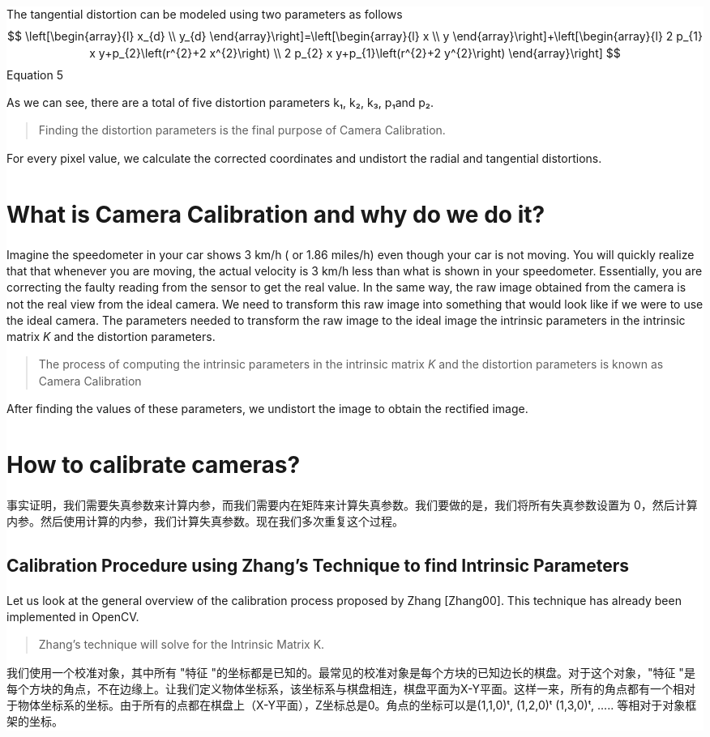 The tangential distortion can be modeled using two parameters as follows
$$
\left[\begin{array}{l}
x_{d} \\
y_{d}
\end{array}\right]=\left[\begin{array}{l}
x \\
y
\end{array}\right]+\left[\begin{array}{l}
2 p_{1} x y+p_{2}\left(r^{2}+2 x^{2}\right) \\
2 p_{2} x y+p_{1}\left(r^{2}+2 y^{2}\right)
\end{array}\right]
$$
Equation 5

As we can see, there are a total of five distortion parameters k₁, k₂, k₃, p₁and p₂.

> Finding the distortion parameters is the final purpose of Camera Calibration.

For every pixel value, we calculate the corrected coordinates and undistort the radial and tangential distortions.

# What is Camera Calibration and why do we do it?

Imagine the speedometer in your car shows 3 km/h ( or 1.86 miles/h) even though your car is not moving. You will quickly realize that that whenever you are moving, the actual velocity is 3 km/h less than what is shown in your speedometer. Essentially, you are correcting the faulty reading from the sensor to get the real value. In the same way, the raw image obtained from the camera is not the real view from the ideal camera. We need to transform this raw image into something that would look like if we were to use the ideal camera. The parameters needed to transform the raw image to the ideal image the intrinsic parameters in the intrinsic matrix *K* and the distortion parameters.

> The process of computing the intrinsic parameters in the intrinsic matrix *K* and the distortion parameters is known as Camera Calibration

After finding the values of these parameters, we undistort the image to obtain the rectified image.

# How to calibrate cameras?

事实证明，我们需要失真参数来计算内参，而我们需要内在矩阵来计算失真参数。我们要做的是，我们将所有失真参数设置为 0，然后计算内参。然后使用计算的内参，我们计算失真参数。现在我们多次重复这个过程。

## Calibration Procedure using Zhang’s Technique to find Intrinsic Parameters

Let us look at the general overview of the calibration process proposed by Zhang [Zhang00]. This technique has already been implemented in OpenCV.

> Zhang’s technique will solve for the Intrinsic Matrix K.

我们使用一个校准对象，其中所有 "特征 "的坐标都是已知的。最常见的校准对象是每个方块的已知边长的棋盘。对于这个对象，"特征 "是每个方块的角点，不在边缘上。让我们定义物体坐标系，该坐标系与棋盘相连，棋盘平面为X-Y平面。这样一来，所有的角点都有一个相对于物体坐标系的坐标。由于所有的点都在棋盘上（X-Y平面），Z坐标总是0。角点的坐标可以是(1,1,0)ᵗ, (1,2,0)ᵗ (1,3,0)ᵗ, ..... 等相对于对象框架的坐标。
